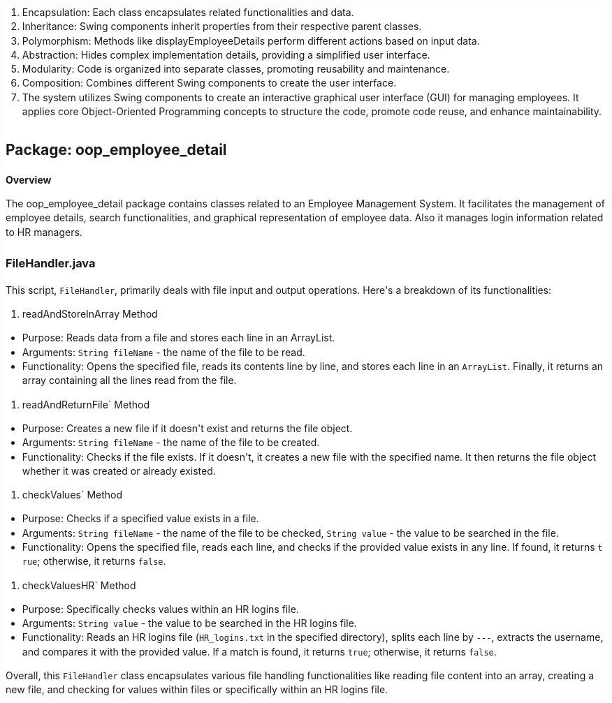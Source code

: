 1. Encapsulation: Each class encapsulates related functionalities and data.
2. Inheritance: Swing components inherit properties from their respective parent classes.
3. Polymorphism: Methods like displayEmployeeDetails perform different actions based on input data.
4. Abstraction: Hides complex implementation details, providing a simplified user interface.
5. Modularity: Code is organized into separate classes, promoting reusability and maintenance.
6. Composition: Combines different Swing components to create the user interface.
7. The system utilizes Swing components to create an interactive graphical user interface (GUI) for managing employees. It applies core Object-Oriented Programming concepts to structure the code, promote code reuse, and enhance maintainability.

## **Package: oop\_employee\_detail**

**Overview**

The oop\_employee\_detail package contains classes related to an Employee Management System. It facilitates the management of employee details, search functionalities, and graphical representation of employee data. Also it manages login information related to HR managers.

### **FileHandler.java**

This script, `FileHandler`, primarily deals with file input and output operations. Here's a breakdown of its functionalities:

1. readAndStoreInArray Method

- Purpose: Reads data from a file and stores each line in an ArrayList.
- Arguments: `String fileName` - the name of the file to be read.
- Functionality: Opens the specified file, reads its contents line by line, and stores each line in an `ArrayList`. Finally, it returns an array containing all the lines read from the file.

1. readAndReturnFile` Method

- Purpose: Creates a new file if it doesn't exist and returns the file object.
- Arguments: `String fileName` - the name of the file to be created.
- Functionality: Checks if the file exists. If it doesn't, it creates a new file with the specified name. It then returns the file object whether it was created or already existed.

1. checkValues` Method

- Purpose: Checks if a specified value exists in a file.
- Arguments: `String fileName` - the name of the file to be checked, `String value` - the value to be searched in the file.
- Functionality: Opens the specified file, reads each line, and checks if the provided value exists in any line. If found, it returns `true`; otherwise, it returns `false`.

1. checkValuesHR` Method

- Purpose: Specifically checks values within an HR logins file.
- Arguments: `String value` - the value to be searched in the HR logins file.
- Functionality: Reads an HR logins file (`HR_logins.txt` in the specified directory), splits each line by `---`, extracts the username, and compares it with the provided value. If a match is found, it returns `true`; otherwise, it returns `false`.

Overall, this `FileHandler` class encapsulates various file handling functionalities like reading file content into an array, creating a new file, and checking for values within files or specifically within an HR logins file.
